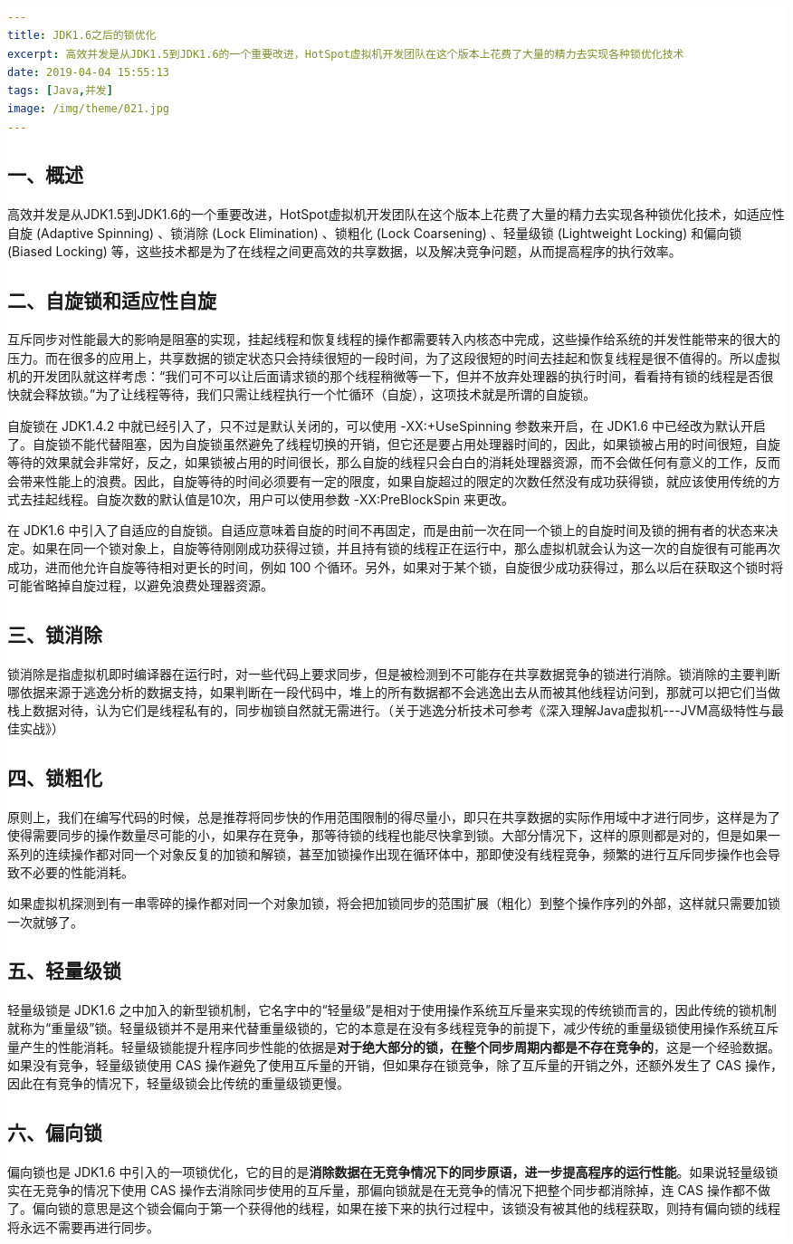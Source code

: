 ```yaml
---
title: JDK1.6之后的锁优化
excerpt: 高效并发是从JDK1.5到JDK1.6的一个重要改进，HotSpot虚拟机开发团队在这个版本上花费了大量的精力去实现各种锁优化技术
date: 2019-04-04 15:55:13
tags: [Java,并发]
image: /img/theme/021.jpg
---
```


## 一、概述
高效并发是从JDK1.5到JDK1.6的一个重要改进，HotSpot虚拟机开发团队在这个版本上花费了大量的精力去实现各种锁优化技术，如适应性自旋 (Adaptive Spinning) 、锁消除 (Lock Elimination) 、锁粗化 (Lock Coarsening) 、轻量级锁 (Lightweight Locking) 和偏向锁 (Biased Locking) 等，这些技术都是为了在线程之间更高效的共享数据，以及解决竞争问题，从而提高程序的执行效率。

## 二、自旋锁和适应性自旋
互斥同步对性能最大的影响是阻塞的实现，挂起线程和恢复线程的操作都需要转入内核态中完成，这些操作给系统的并发性能带来的很大的压力。而在很多的应用上，共享数据的锁定状态只会持续很短的一段时间，为了这段很短的时间去挂起和恢复线程是很不值得的。所以虚拟机的开发团队就这样考虑：“我们可不可以让后面请求锁的那个线程稍微等一下，但并不放弃处理器的执行时间，看看持有锁的线程是否很快就会释放锁。”为了让线程等待，我们只需让线程执行一个忙循环（自旋），这项技术就是所谓的自旋锁。

自旋锁在 JDK1.4.2 中就已经引入了，只不过是默认关闭的，可以使用 -XX:+UseSpinning 参数来开启，在 JDK1.6 中已经改为默认开启了。自旋锁不能代替阻塞，因为自旋锁虽然避免了线程切换的开销，但它还是要占用处理器时间的，因此，如果锁被占用的时间很短，自旋等待的效果就会非常好，反之，如果锁被占用的时间很长，那么自旋的线程只会白白的消耗处理器资源，而不会做任何有意义的工作，反而会带来性能上的浪费。因此，自旋等待的时间必须要有一定的限度，如果自旋超过的限定的次数任然没有成功获得锁，就应该使用传统的方式去挂起线程。自旋次数的默认值是10次，用户可以使用参数 -XX:PreBlockSpin 来更改。

在 JDK1.6 中引入了自适应的自旋锁。自适应意味着自旋的时间不再固定，而是由前一次在同一个锁上的自旋时间及锁的拥有者的状态来决定。如果在同一个锁对象上，自旋等待刚刚成功获得过锁，并且持有锁的线程正在运行中，那么虚拟机就会认为这一次的自旋很有可能再次成功，进而他允许自旋等待相对更长的时间，例如 100 个循环。另外，如果对于某个锁，自旋很少成功获得过，那么以后在获取这个锁时将可能省略掉自旋过程，以避免浪费处理器资源。

## 三、锁消除
锁消除是指虚拟机即时编译器在运行时，对一些代码上要求同步，但是被检测到不可能存在共享数据竞争的锁进行消除。锁消除的主要判断哪依据来源于逃逸分析的数据支持，如果判断在一段代码中，堆上的所有数据都不会逃逸出去从而被其他线程访问到，那就可以把它们当做栈上数据对待，认为它们是线程私有的，同步枷锁自然就无需进行。（关于逃逸分析技术可参考《深入理解Java虚拟机---JVM高级特性与最佳实战》）

## 四、锁粗化
原则上，我们在编写代码的时候，总是推荐将同步快的作用范围限制的得尽量小，即只在共享数据的实际作用域中才进行同步，这样是为了使得需要同步的操作数量尽可能的小，如果存在竞争，那等待锁的线程也能尽快拿到锁。大部分情况下，这样的原则都是对的，但是如果一系列的连续操作都对同一个对象反复的加锁和解锁，甚至加锁操作出现在循环体中，那即使没有线程竞争，频繁的进行互斥同步操作也会导致不必要的性能消耗。

如果虚拟机探测到有一串零碎的操作都对同一个对象加锁，将会把加锁同步的范围扩展（粗化）到整个操作序列的外部，这样就只需要加锁一次就够了。

## 五、轻量级锁
轻量级锁是 JDK1.6 之中加入的新型锁机制，它名字中的“轻量级”是相对于使用操作系统互斥量来实现的传统锁而言的，因此传统的锁机制就称为“重量级”锁。轻量级锁并不是用来代替重量级锁的，它的本意是在没有多线程竞争的前提下，减少传统的重量级锁使用操作系统互斥量产生的性能消耗。轻量级锁能提升程序同步性能的依据是**对于绝大部分的锁，在整个同步周期内都是不存在竞争的**，这是一个经验数据。如果没有竞争，轻量级锁使用 CAS 操作避免了使用互斥量的开销，但如果存在锁竞争，除了互斥量的开销之外，还额外发生了 CAS 操作，因此在有竞争的情况下，轻量级锁会比传统的重量级锁更慢。

## 六、偏向锁
偏向锁也是 JDK1.6 中引入的一项锁优化，它的目的是**消除数据在无竞争情况下的同步原语，进一步提高程序的运行性能**。如果说轻量级锁实在无竞争的情况下使用 CAS 操作去消除同步使用的互斥量，那偏向锁就是在无竞争的情况下把整个同步都消除掉，连 CAS 操作都不做了。偏向锁的意思是这个锁会偏向于第一个获得他的线程，如果在接下来的执行过程中，该锁没有被其他的线程获取，则持有偏向锁的线程将永远不需要再进行同步。
